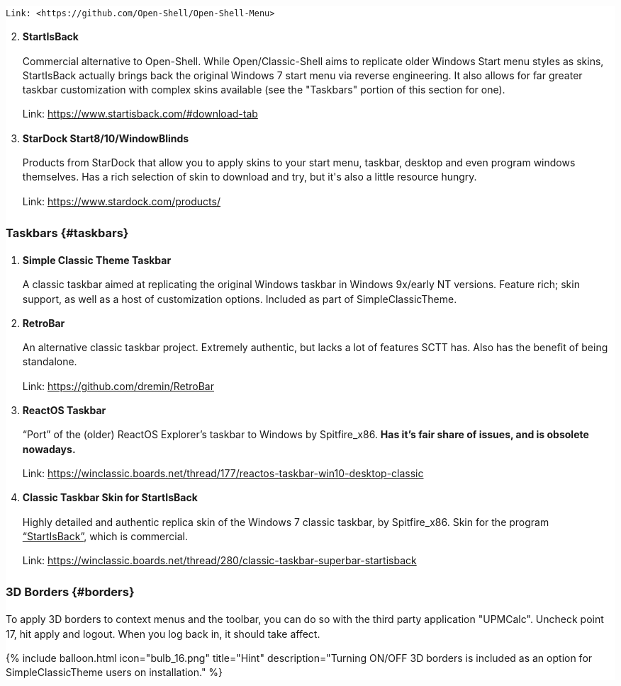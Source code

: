     Link: <https://github.com/Open-Shell/Open-Shell-Menu>
    
2. **StartIsBack**

    Commercial alternative to Open-Shell. While Open/Classic-Shell aims to replicate older Windows Start menu styles as skins, StartIsBack actually brings back the original Windows 7 start menu via reverse engineering. It also allows for far greater taskbar customization with complex skins available (see the "Taskbars" portion of this section for one).

    Link: <https://www.startisback.com/#download-tab>
    
2. **StarDock Start8/10/WindowBlinds**

    Products from StarDock that allow you to apply skins to your start menu, taskbar, desktop and even program windows themselves. Has a rich selection of skin to download and try, but it's also a little resource hungry.

    Link: <https://www.stardock.com/products/>
    
### Taskbars {#taskbars}

1. **Simple Classic Theme Taskbar**

    A classic taskbar aimed at replicating the original Windows taskbar in Windows 9x/early NT versions. Feature rich; skin support, as well as a host of customization options. Included as part of SimpleClassicTheme. 

2. **RetroBar**

    An alternative classic taskbar project. Extremely authentic, but lacks a lot of features SCTT has. Also has the benefit of being standalone.

    Link: <https://github.com/dremin/RetroBar>

3. **ReactOS Taskbar**

    “Port” of the (older) ReactOS Explorer’s taskbar to Windows by Spitfire_x86. **Has it’s fair share of issues, and is obsolete nowadays.**
    
    Link: <https://winclassic.boards.net/thread/177/reactos-taskbar-win10-desktop-classic>

4. **Classic Taskbar Skin for StartIsBack**

    Highly detailed and authentic replica skin of the Windows 7 classic taskbar, by Spitfire_x86. Skin for the program [“StartIsBack”](https://startisback.com/), which is commercial.

    Link: <https://winclassic.boards.net/thread/280/classic-taskbar-superbar-startisback>

### 3D Borders {#borders}

To apply 3D borders to context menus and  the toolbar, you can do so with the third party application "UPMCalc". Uncheck point 17, hit apply and logout. When you log back in, it should take affect. 

{%
    include balloon.html
    icon="bulb_16.png"
    title="Hint"
    description="Turning ON/OFF 3D borders is included as an option for SimpleClassicTheme users on installation."
%}
